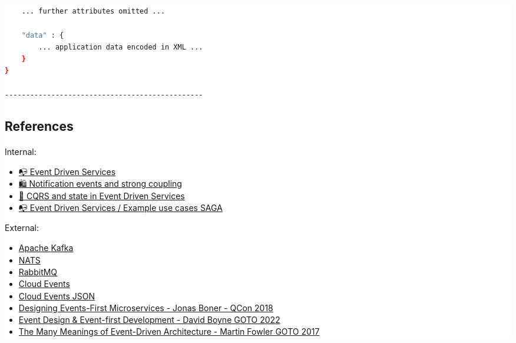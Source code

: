 ```bash
    ... further attributes omitted ...

    "data" : {
        ... application data encoded in XML ...
    }
}

-----------------------------------------------
```




## References

Internal:
* [:mailbox_with_no_mail: Event Driven Services](/blog/2023/event_driven_services/)
* [ 🛍️ Notification events and strong coupling](/blog/2023/notification_events_and_coupling/) 
* [ :flags: CQRS and state in Event Driven Services](/blog/2023/cqrs_and_state/)
* [ :mailbox_with_no_mail: Event Driven Services / Example use cases   SAGA ](/blog/2023/event_driven_services/#example-use-cases---saga)

External:
* [Apache Kafka](https://kafka.apache.org)
* [NATS](https://nats.io) 
* [RabbitMQ](https://www.rabbitmq.com) 
* [Cloud Events](https://cloudevents.io)
* [Cloud Events JSON](https://github.com/cloudevents/spec/blob/v1.0.2/cloudevents/formats/json-format.md#32-examples) 
* [Designing Events-First Microservices - Jonas Boner - QCon 2018](https://www.youtube.com/watch?v%253D1hwuWmMNT4c)
* [Event Design & Event-first Development - David Boyne GOTO 2022](https://www.youtube.com/watch?v=GBzr48Mj2JU&list=PLnWKhEdO_Yk0glJySVV6NC9G0NgnhW4UW&index=8)
* [The Many Meanings of Event-Driven Architecture - Martin Fowler GOTO 2017](https://www.youtube.com/watch?v%253DSTKCRSUsyP0%2526list%253DPLnWKhEdO_Yk0glJySVV6NC9G0NgnhW4UW%2526index%253D1)
